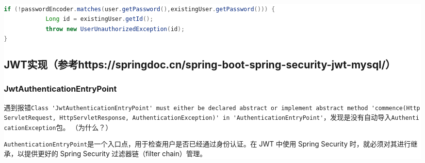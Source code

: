 ```java
if (!passwordEncoder.matches(user.getPassword(),existingUser.getPassword())) {
            Long id = existingUser.getId();
            throw new UserUnauthorizedException(id);
}
```



## JWT实现（参考https://springdoc.cn/spring-boot-spring-security-jwt-mysql/）

### JwtAuthenticationEntryPoint

遇到报错`Class 'JwtAuthenticationEntryPoint' must either be declared abstract or implement abstract method 'commence(HttpServletRequest, HttpServletResponse, AuthenticationException)' in 'AuthenticationEntryPoint'`，发现是没有自动导入`AuthenticationException`包。 （为什么？）

`AuthenticationEntryPoint`是一个入口点，用于检查用户是否已经通过身份认证。在 JWT 中使用 Spring Security 时，就必须对其进行继承，以提供更好的 Spring Security 过滤器链（filter chain）管理。
